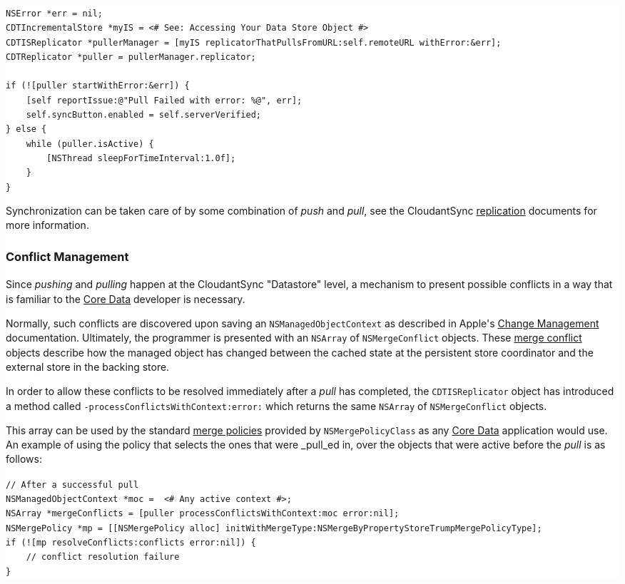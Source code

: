 ```objc
NSError *err = nil;
CDTIncrementalStore *myIS = <# See: Accessing Your Data Store Object #>
CDTISReplicator *pullerManager = [myIS replicatorThatPullsFromURL:self.remoteURL withError:&err];
CDTReplicator *puller = pullerManager.replicator;

if (![puller startWithError:&err]) {
    [self reportIssue:@"Pull Failed with error: %@", err];
    self.syncButton.enabled = self.serverVerified;
} else {
    while (puller.isActive) {
        [NSThread sleepForTimeInterval:1.0f];
    }
}
```

Synchronization can be taken care of by some combination of _push_ and
_pull_, see the CloudantSync [replication] documents for more
information.

### Conflict Management
Since _pushing_ and _pulling_ happen at the CloudantSync "Datastore"
level, a mechanism to present possible conflicts in a way that is
familiar to the [Core Data] developer is necessary.

Normally, such conflicts are discovered upon saving an
`NSManagedObjectContext` as described in Apple's [Change Management]
documentation.  Ultimately, the programmer is presented with an
`NSArray` of `NSMergeConflict` objects.  These [merge conflict]
objects describe how the managed object has changed between the cached
state at the persistent store coordinator and the external store in
the backing store.

In order to allow these conflicts to be resolved immediately after a
_pull_ has completed, the `CDTISReplicator` object has introduced a
method called `-processConflictsWithContext:error:` which returns the
same `NSArray` of `NSMergeConflict` objects.

This array can be used by the standard [merge policies] provided by
`NSMergePolicyClass` as any [Core Data] application would use.  An
example of using the policy that selects the ones that were _pull_ed in,
over the objects that were active before the _pull_ is as follows:

```objc
// After a successful pull
NSManagedObjectContext *moc =  <# Any active context #>;
NSArray *mergeConflicts = [puller processConflictsWithContext:moc error:nil];
NSMergePolicy *mp = [[NSMergePolicy alloc] initWithMergeType:NSMergeByPropertyStoreTrumpMergePolicyType];
if (![mp resolveConflicts:conflicts error:nil]) {
    // conflict resolution failure
}
```


[core data]: https://developer.apple.com/library/mac/documentation/Cocoa/Conceptual/CoreData/cdProgrammingGuide.html "Introduction to Core Data Programming Guide"
[persistent store]: https://developer.apple.com/library/mac/documentation/Cocoa/Conceptual/CoreData/Articles/cdPersistentStores.html "Persistent Store Features"
[incremental store]: https://developer.apple.com/library/mac/documentation/DataManagement/Conceptual/IncrementalStorePG/Introduction/Introduction.html "About Incremental Stores"
[replication]: replication.md "Replicating Data Between Many Devices"
[conflicts]: conflicts.md "Handling conflicts"
[code blocks]: https://developer.apple.com/library/ios/documentation/Cocoa/Conceptual/ProgrammingWithObjectiveC/WorkingwithBlocks/ "Working with Blocks"
[recipe]: https://developer.apple.com/library/ios/samplecode/iPhoneCoreDataRecipes/Introduction/Intro.html "iPhoneCoreDataRecipes"
[gitrecipe]: https://git.ibmbaas.com/jimix/iphonecoredatarecipes "Git Tree of iPhoneCoreDataRecipes"
[schema]: http://json-schema.org/ "The home of JSON Schema"
[change management]: https://developer.apple.com/library/ios/documentation/Cocoa/Conceptual/CoreData/Articles/cdChangeManagement.html "Change Management"
[merge conflict]: https://developer.apple.com/library/mac/documentation/CoreData/Reference/NSMergeConflict_Class/ "NSMergeConflict"
[merge policies]: https://developer.apple.com/library/ios/documentation/CoreData/Reference/NSMergePolicy_Class/ "NSMergePolicy"